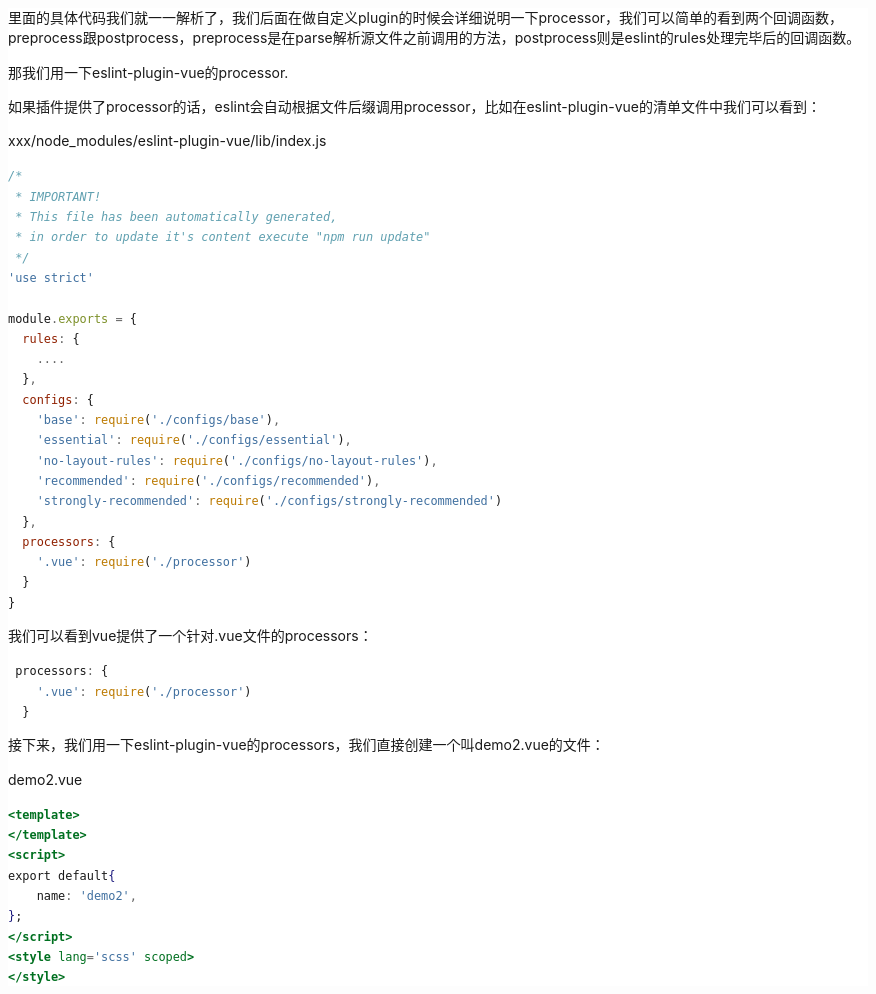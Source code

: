里面的具体代码我们就一一解析了，我们后面在做自定义plugin的时候会详细说明一下processor，我们可以简单的看到两个回调函数，preprocess跟postprocess，preprocess是在parse解析源文件之前调用的方法，postprocess则是eslint的rules处理完毕后的回调函数。

那我们用一下eslint-plugin-vue的processor.

如果插件提供了processor的话，eslint会自动根据文件后缀调用processor，比如在eslint-plugin-vue的清单文件中我们可以看到：

xxx/node_modules/eslint-plugin-vue/lib/index.js

```js
/*
 * IMPORTANT!
 * This file has been automatically generated,
 * in order to update it's content execute "npm run update"
 */
'use strict'

module.exports = {
  rules: {
    ....
  },
  configs: {
    'base': require('./configs/base'),
    'essential': require('./configs/essential'),
    'no-layout-rules': require('./configs/no-layout-rules'),
    'recommended': require('./configs/recommended'),
    'strongly-recommended': require('./configs/strongly-recommended')
  },
  processors: {
    '.vue': require('./processor')
  }
}

```

我们可以看到vue提供了一个针对.vue文件的processors：

```js
 processors: {
    '.vue': require('./processor')
  }
```

接下来，我们用一下eslint-plugin-vue的processors，我们直接创建一个叫demo2.vue的文件：

demo2.vue

```jsx
<template>
</template>
<script>
export default{
    name: 'demo2',
};
</script>
<style lang='scss' scoped>
</style>

```
